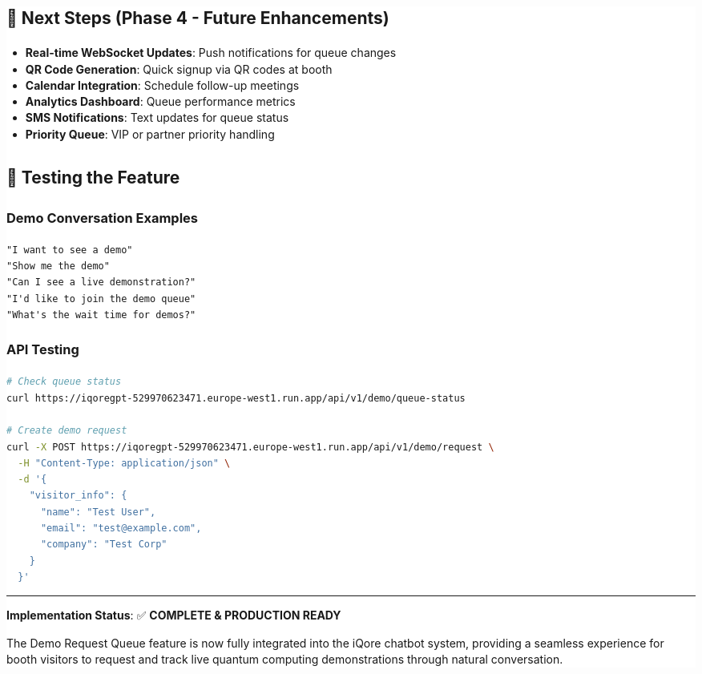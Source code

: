 ## 🔮 Next Steps (Phase 4 - Future Enhancements)

- **Real-time WebSocket Updates**: Push notifications for queue changes
- **QR Code Generation**: Quick signup via QR codes at booth
- **Calendar Integration**: Schedule follow-up meetings
- **Analytics Dashboard**: Queue performance metrics
- **SMS Notifications**: Text updates for queue status
- **Priority Queue**: VIP or partner priority handling

## 🧪 Testing the Feature

### **Demo Conversation Examples**
```
"I want to see a demo"
"Show me the demo"
"Can I see a live demonstration?"
"I'd like to join the demo queue"
"What's the wait time for demos?"
```

### **API Testing**
```bash
# Check queue status
curl https://iqoregpt-529970623471.europe-west1.run.app/api/v1/demo/queue-status

# Create demo request
curl -X POST https://iqoregpt-529970623471.europe-west1.run.app/api/v1/demo/request \
  -H "Content-Type: application/json" \
  -d '{
    "visitor_info": {
      "name": "Test User",
      "email": "test@example.com",
      "company": "Test Corp"
    }
  }'
```

---

**Implementation Status**: ✅ **COMPLETE & PRODUCTION READY**

The Demo Request Queue feature is now fully integrated into the iQore chatbot system, providing a seamless experience for booth visitors to request and track live quantum computing demonstrations through natural conversation.
